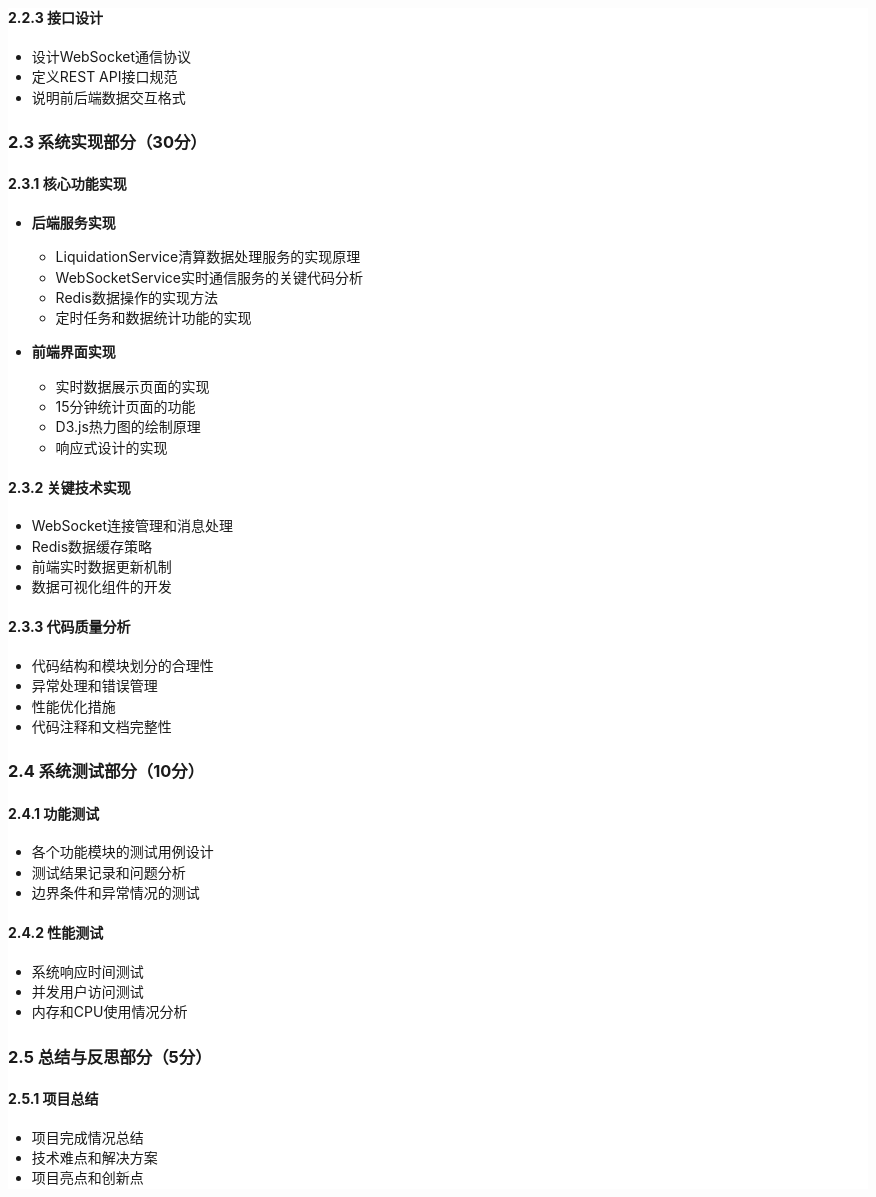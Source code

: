 #### 2.2.3 接口设计
- 设计WebSocket通信协议
- 定义REST API接口规范
- 说明前后端数据交互格式

### 2.3 系统实现部分（30分）

#### 2.3.1 核心功能实现
- **后端服务实现**
  - LiquidationService清算数据处理服务的实现原理
  - WebSocketService实时通信服务的关键代码分析
  - Redis数据操作的实现方法
  - 定时任务和数据统计功能的实现

- **前端界面实现**
  - 实时数据展示页面的实现
  - 15分钟统计页面的功能
  - D3.js热力图的绘制原理
  - 响应式设计的实现

#### 2.3.2 关键技术实现
- WebSocket连接管理和消息处理
- Redis数据缓存策略
- 前端实时数据更新机制
- 数据可视化组件的开发

#### 2.3.3 代码质量分析
- 代码结构和模块划分的合理性
- 异常处理和错误管理
- 性能优化措施
- 代码注释和文档完整性

### 2.4 系统测试部分（10分）

#### 2.4.1 功能测试
- 各个功能模块的测试用例设计
- 测试结果记录和问题分析
- 边界条件和异常情况的测试

#### 2.4.2 性能测试
- 系统响应时间测试
- 并发用户访问测试
- 内存和CPU使用情况分析

### 2.5 总结与反思部分（5分）

#### 2.5.1 项目总结
- 项目完成情况总结
- 技术难点和解决方案
- 项目亮点和创新点
